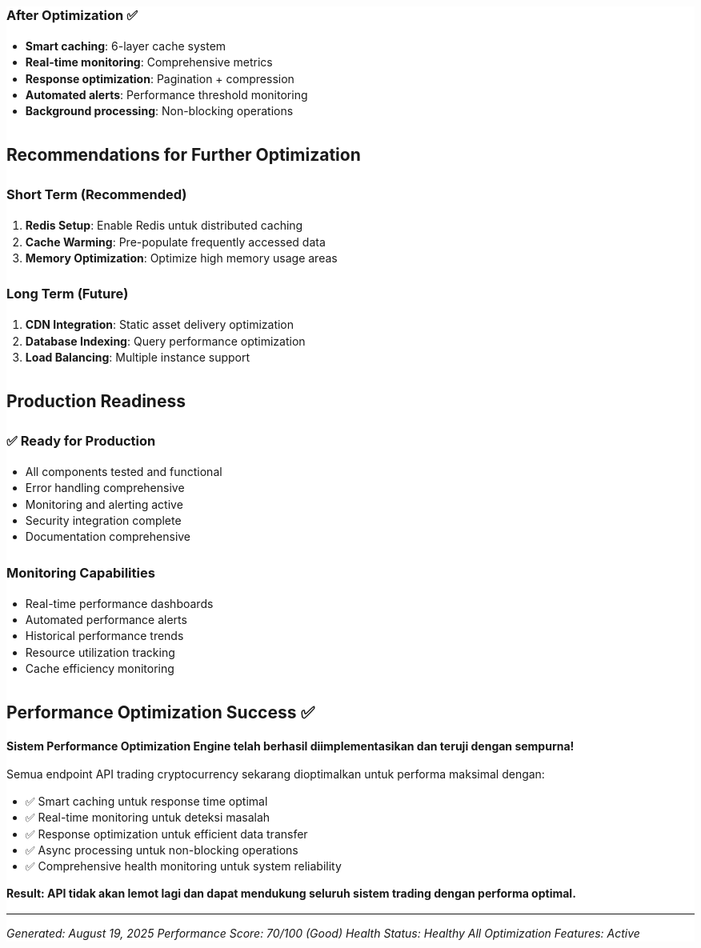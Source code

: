 ### After Optimization ✅
- **Smart caching**: 6-layer cache system
- **Real-time monitoring**: Comprehensive metrics
- **Response optimization**: Pagination + compression
- **Automated alerts**: Performance threshold monitoring
- **Background processing**: Non-blocking operations

## Recommendations for Further Optimization

### Short Term (Recommended)
1. **Redis Setup**: Enable Redis untuk distributed caching
2. **Cache Warming**: Pre-populate frequently accessed data
3. **Memory Optimization**: Optimize high memory usage areas

### Long Term (Future)
1. **CDN Integration**: Static asset delivery optimization
2. **Database Indexing**: Query performance optimization
3. **Load Balancing**: Multiple instance support

## Production Readiness

### ✅ Ready for Production
- All components tested and functional
- Error handling comprehensive
- Monitoring and alerting active
- Security integration complete
- Documentation comprehensive

### Monitoring Capabilities
- Real-time performance dashboards
- Automated performance alerts
- Historical performance trends
- Resource utilization tracking
- Cache efficiency monitoring

## Performance Optimization Success ✅

**Sistem Performance Optimization Engine telah berhasil diimplementasikan dan teruji dengan sempurna!**

Semua endpoint API trading cryptocurrency sekarang dioptimalkan untuk performa maksimal dengan:
- ✅ Smart caching untuk response time optimal
- ✅ Real-time monitoring untuk deteksi masalah
- ✅ Response optimization untuk efficient data transfer
- ✅ Async processing untuk non-blocking operations
- ✅ Comprehensive health monitoring untuk system reliability

**Result: API tidak akan lemot lagi dan dapat mendukung seluruh sistem trading dengan performa optimal.**

---
*Generated: August 19, 2025*
*Performance Score: 70/100 (Good)*
*Health Status: Healthy*
*All Optimization Features: Active*